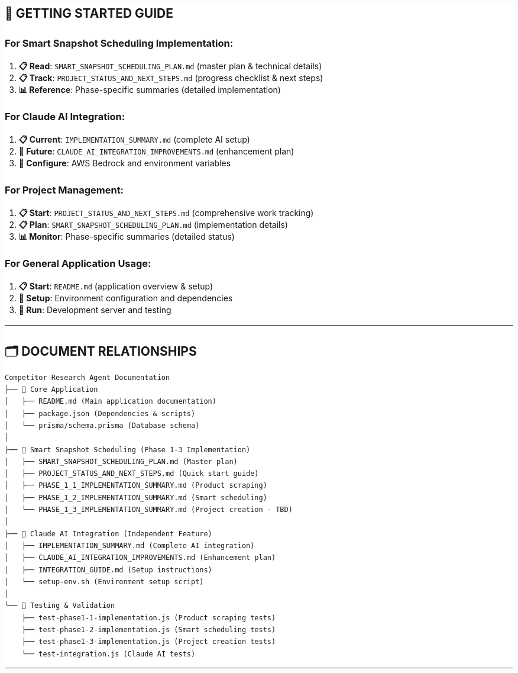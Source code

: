 
## 🚀 **GETTING STARTED GUIDE**

### **For Smart Snapshot Scheduling Implementation:**
1. **📋 Read**: `SMART_SNAPSHOT_SCHEDULING_PLAN.md` (master plan & technical details)
2. **📋 Track**: `PROJECT_STATUS_AND_NEXT_STEPS.md` (progress checklist & next steps)
3. **📊 Reference**: Phase-specific summaries (detailed implementation)

### **For Claude AI Integration:**
1. **📋 Current**: `IMPLEMENTATION_SUMMARY.md` (complete AI setup)
2. **🚀 Future**: `CLAUDE_AI_INTEGRATION_IMPROVEMENTS.md` (enhancement plan)
3. **🔧 Configure**: AWS Bedrock and environment variables

### **For Project Management:**
1. **📋 Start**: `PROJECT_STATUS_AND_NEXT_STEPS.md` (comprehensive work tracking)
2. **📋 Plan**: `SMART_SNAPSHOT_SCHEDULING_PLAN.md` (implementation details)
3. **📊 Monitor**: Phase-specific summaries (detailed status)

### **For General Application Usage:**
1. **📋 Start**: `README.md` (application overview & setup)
2. **🔧 Setup**: Environment configuration and dependencies
3. **🚀 Run**: Development server and testing

---

## 🗂️ **DOCUMENT RELATIONSHIPS**

```
Competitor Research Agent Documentation
├── 📘 Core Application
│   ├── README.md (Main application documentation)
│   ├── package.json (Dependencies & scripts)
│   └── prisma/schema.prisma (Database schema)
│
├── 🔧 Smart Snapshot Scheduling (Phase 1-3 Implementation)
│   ├── SMART_SNAPSHOT_SCHEDULING_PLAN.md (Master plan)
│   ├── PROJECT_STATUS_AND_NEXT_STEPS.md (Quick start guide)
│   ├── PHASE_1_1_IMPLEMENTATION_SUMMARY.md (Product scraping)
│   ├── PHASE_1_2_IMPLEMENTATION_SUMMARY.md (Smart scheduling)
│   └── PHASE_1_3_IMPLEMENTATION_SUMMARY.md (Project creation - TBD)
│
├── 🤖 Claude AI Integration (Independent Feature)
│   ├── IMPLEMENTATION_SUMMARY.md (Complete AI integration)
│   ├── CLAUDE_AI_INTEGRATION_IMPROVEMENTS.md (Enhancement plan)
│   ├── INTEGRATION_GUIDE.md (Setup instructions)
│   └── setup-env.sh (Environment setup script)
│
└── 🧪 Testing & Validation
    ├── test-phase1-1-implementation.js (Product scraping tests)
    ├── test-phase1-2-implementation.js (Smart scheduling tests)
    ├── test-phase1-3-implementation.js (Project creation tests)
    └── test-integration.js (Claude AI tests)
```

---